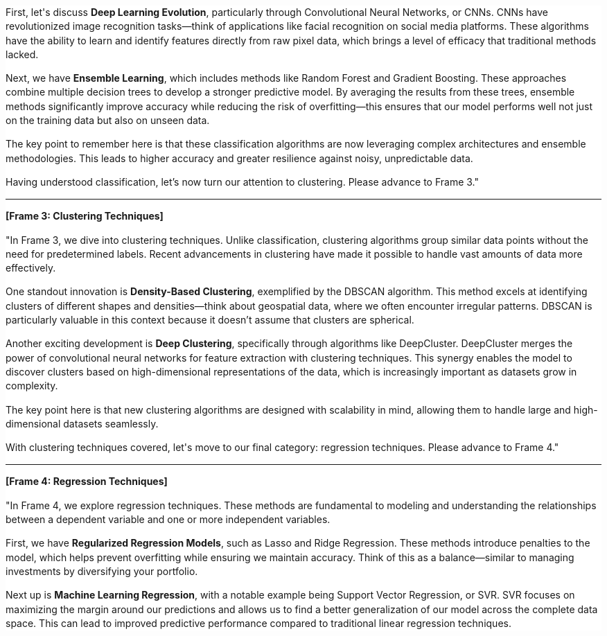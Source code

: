 First, let's discuss **Deep Learning Evolution**, particularly through Convolutional Neural Networks, or CNNs. CNNs have revolutionized image recognition tasks—think of applications like facial recognition on social media platforms. These algorithms have the ability to learn and identify features directly from raw pixel data, which brings a level of efficacy that traditional methods lacked.

Next, we have **Ensemble Learning**, which includes methods like Random Forest and Gradient Boosting. These approaches combine multiple decision trees to develop a stronger predictive model. By averaging the results from these trees, ensemble methods significantly improve accuracy while reducing the risk of overfitting—this ensures that our model performs well not just on the training data but also on unseen data.

The key point to remember here is that these classification algorithms are now leveraging complex architectures and ensemble methodologies. This leads to higher accuracy and greater resilience against noisy, unpredictable data.

Having understood classification, let’s now turn our attention to clustering. Please advance to Frame 3."

---

**[Frame 3: Clustering Techniques]**

"In Frame 3, we dive into clustering techniques. Unlike classification, clustering algorithms group similar data points without the need for predetermined labels. Recent advancements in clustering have made it possible to handle vast amounts of data more effectively.

One standout innovation is **Density-Based Clustering**, exemplified by the DBSCAN algorithm. This method excels at identifying clusters of different shapes and densities—think about geospatial data, where we often encounter irregular patterns. DBSCAN is particularly valuable in this context because it doesn’t assume that clusters are spherical. 

Another exciting development is **Deep Clustering**, specifically through algorithms like DeepCluster. DeepCluster merges the power of convolutional neural networks for feature extraction with clustering techniques. This synergy enables the model to discover clusters based on high-dimensional representations of the data, which is increasingly important as datasets grow in complexity.

The key point here is that new clustering algorithms are designed with scalability in mind, allowing them to handle large and high-dimensional datasets seamlessly.

With clustering techniques covered, let's move to our final category: regression techniques. Please advance to Frame 4."

---

**[Frame 4: Regression Techniques]**

"In Frame 4, we explore regression techniques. These methods are fundamental to modeling and understanding the relationships between a dependent variable and one or more independent variables.

First, we have **Regularized Regression Models**, such as Lasso and Ridge Regression. These methods introduce penalties to the model, which helps prevent overfitting while ensuring we maintain accuracy. Think of this as a balance—similar to managing investments by diversifying your portfolio. 

Next up is **Machine Learning Regression**, with a notable example being Support Vector Regression, or SVR. SVR focuses on maximizing the margin around our predictions and allows us to find a better generalization of our model across the complete data space. This can lead to improved predictive performance compared to traditional linear regression techniques.
